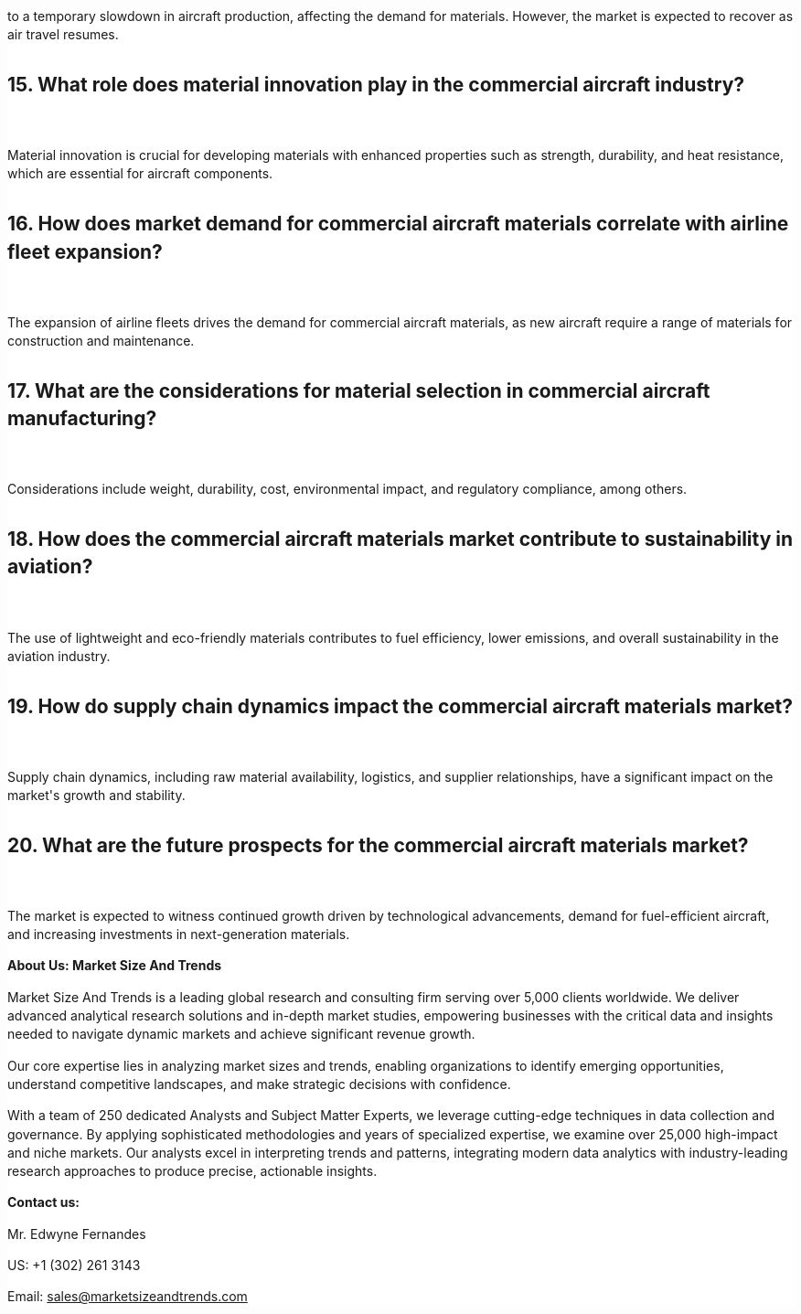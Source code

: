 to a temporary slowdown in aircraft production, affecting the demand for materials. However, the market is expected to recover as air travel resumes.</p><h2>15. What role does material innovation play in the commercial aircraft industry?</h2><p>&nbsp;</p><p>Material innovation is crucial for developing materials with enhanced properties such as strength, durability, and heat resistance, which are essential for aircraft components.</p><h2>16. How does market demand for commercial aircraft materials correlate with airline fleet expansion?</h2><p>&nbsp;</p><p>The expansion of airline fleets drives the demand for commercial aircraft materials, as new aircraft require a range of materials for construction and maintenance.</p><h2>17. What are the considerations for material selection in commercial aircraft manufacturing?</h2><p>&nbsp;</p><p>Considerations include weight, durability, cost, environmental impact, and regulatory compliance, among others.</p><h2>18. How does the commercial aircraft materials market contribute to sustainability in aviation?</h2><p>&nbsp;</p><p>The use of lightweight and eco-friendly materials contributes to fuel efficiency, lower emissions, and overall sustainability in the aviation industry.</p><h2>19. How do supply chain dynamics impact the commercial aircraft materials market?</h2><p>&nbsp;</p><p>Supply chain dynamics, including raw material availability, logistics, and supplier relationships, have a significant impact on the market's growth and stability.</p><h2>20. What are the future prospects for the commercial aircraft materials market?</h2><p>&nbsp;</p><p>The market is expected to witness continued growth driven by technological advancements, demand for fuel-efficient aircraft, and increasing investments in next-generation materials.</p></body></html></p><p><strong>About Us:&nbsp;Market Size And Trends</strong></p><p>Market Size And Trends&nbsp;is a leading global research and consulting firm serving over 5,000 clients worldwide. We deliver advanced analytical research solutions and in-depth market studies, empowering businesses with the critical data and insights needed to navigate dynamic markets and achieve significant revenue growth.</p><p>Our core expertise lies in analyzing market sizes and trends, enabling organizations to identify emerging opportunities, understand competitive landscapes, and make strategic decisions with confidence.</p><p>With a team of 250 dedicated Analysts and Subject Matter Experts, we leverage cutting-edge techniques in data collection and governance. By applying sophisticated methodologies and years of specialized expertise, we examine over 25,000 high-impact and niche markets. Our analysts excel in interpreting trends and patterns, integrating modern data analytics with industry-leading research approaches to produce precise, actionable insights.</p><p><strong>Contact us:</strong></p><p>Mr. Edwyne Fernandes</p><p>US: +1 (302) 261 3143</p><p>Email: <a href="mailto:sales@marketsizeandtrends.com">sales@marketsizeandtrends.com</a>&nbsp;</p>
